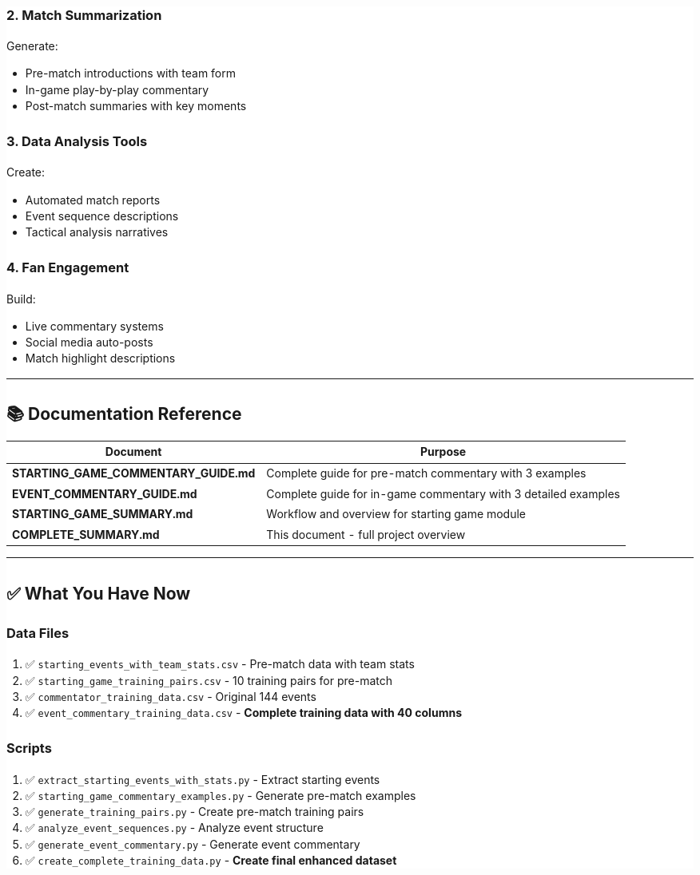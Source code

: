 ### **2. Match Summarization**
Generate:
- Pre-match introductions with team form
- In-game play-by-play commentary
- Post-match summaries with key moments

### **3. Data Analysis Tools**
Create:
- Automated match reports
- Event sequence descriptions
- Tactical analysis narratives

### **4. Fan Engagement**
Build:
- Live commentary systems
- Social media auto-posts
- Match highlight descriptions

---

## 📚 Documentation Reference

| Document | Purpose |
|----------|---------|
| **STARTING_GAME_COMMENTARY_GUIDE.md** | Complete guide for pre-match commentary with 3 examples |
| **EVENT_COMMENTARY_GUIDE.md** | Complete guide for in-game commentary with 3 detailed examples |
| **STARTING_GAME_SUMMARY.md** | Workflow and overview for starting game module |
| **COMPLETE_SUMMARY.md** | This document - full project overview |

---

## ✅ What You Have Now

### **Data Files**
1. ✅ `starting_events_with_team_stats.csv` - Pre-match data with team stats
2. ✅ `starting_game_training_pairs.csv` - 10 training pairs for pre-match
3. ✅ `commentator_training_data.csv` - Original 144 events
4. ✅ `event_commentary_training_data.csv` - **Complete training data with 40 columns**

### **Scripts**
1. ✅ `extract_starting_events_with_stats.py` - Extract starting events
2. ✅ `starting_game_commentary_examples.py` - Generate pre-match examples
3. ✅ `generate_training_pairs.py` - Create pre-match training pairs
4. ✅ `analyze_event_sequences.py` - Analyze event structure
5. ✅ `generate_event_commentary.py` - Generate event commentary
6. ✅ `create_complete_training_data.py` - **Create final enhanced dataset**
